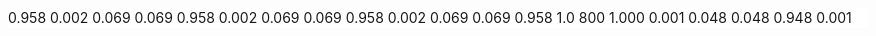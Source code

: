 <td style="text-align:right;">
0.958
</td>
<td style="text-align:right;">
0.002
</td>
<td style="text-align:right;">
0.069
</td>
<td style="text-align:right;">
0.069
</td>
<td style="text-align:right;">
0.958
</td>
<td style="text-align:right;">
0.002
</td>
<td style="text-align:right;">
0.069
</td>
<td style="text-align:right;">
0.069
</td>
<td style="text-align:right;">
0.958
</td>
<td style="text-align:right;">
0.002
</td>
<td style="text-align:right;">
0.069
</td>
<td style="text-align:right;">
0.069
</td>
<td style="text-align:right;">
0.958
</td>
</tr>
<tr>
<td style="text-align:right;">
1.0
</td>
<td style="text-align:right;">
800
</td>
<td style="text-align:right;">
1.000
</td>
<td style="text-align:right;">
0.001
</td>
<td style="text-align:right;">
0.048
</td>
<td style="text-align:right;">
0.048
</td>
<td style="text-align:right;">
0.948
</td>
<td style="text-align:right;">
0.001